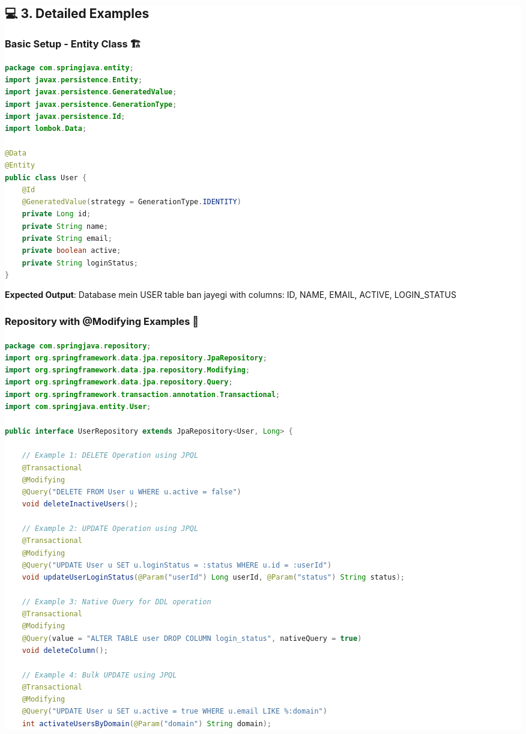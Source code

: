 
## 💻 3. Detailed Examples

### Basic Setup - Entity Class 🏗️

```java
package com.springjava.entity;
import javax.persistence.Entity;
import javax.persistence.GeneratedValue;
import javax.persistence.GenerationType;
import javax.persistence.Id;
import lombok.Data;

@Data
@Entity
public class User {
    @Id
    @GeneratedValue(strategy = GenerationType.IDENTITY)
    private Long id;
    private String name;
    private String email;
    private boolean active;
    private String loginStatus;
}
```

**Expected Output**: Database mein USER table ban jayegi with columns: ID, NAME, EMAIL, ACTIVE, LOGIN_STATUS

### Repository with @Modifying Examples 🔧

```java
package com.springjava.repository;
import org.springframework.data.jpa.repository.JpaRepository;
import org.springframework.data.jpa.repository.Modifying;
import org.springframework.data.jpa.repository.Query;
import org.springframework.transaction.annotation.Transactional;
import com.springjava.entity.User;

public interface UserRepository extends JpaRepository<User, Long> {

    // Example 1: DELETE Operation using JPQL
    @Transactional
    @Modifying
    @Query("DELETE FROM User u WHERE u.active = false")
    void deleteInactiveUsers();

    // Example 2: UPDATE Operation using JPQL
    @Transactional
    @Modifying
    @Query("UPDATE User u SET u.loginStatus = :status WHERE u.id = :userId")
    void updateUserLoginStatus(@Param("userId") Long userId, @Param("status") String status);

    // Example 3: Native Query for DDL operation
    @Transactional
    @Modifying
    @Query(value = "ALTER TABLE user DROP COLUMN login_status", nativeQuery = true)
    void deleteColumn();

    // Example 4: Bulk UPDATE using JPQL
    @Transactional
    @Modifying
    @Query("UPDATE User u SET u.active = true WHERE u.email LIKE %:domain")
    int activateUsersByDomain(@Param("domain") String domain);
```